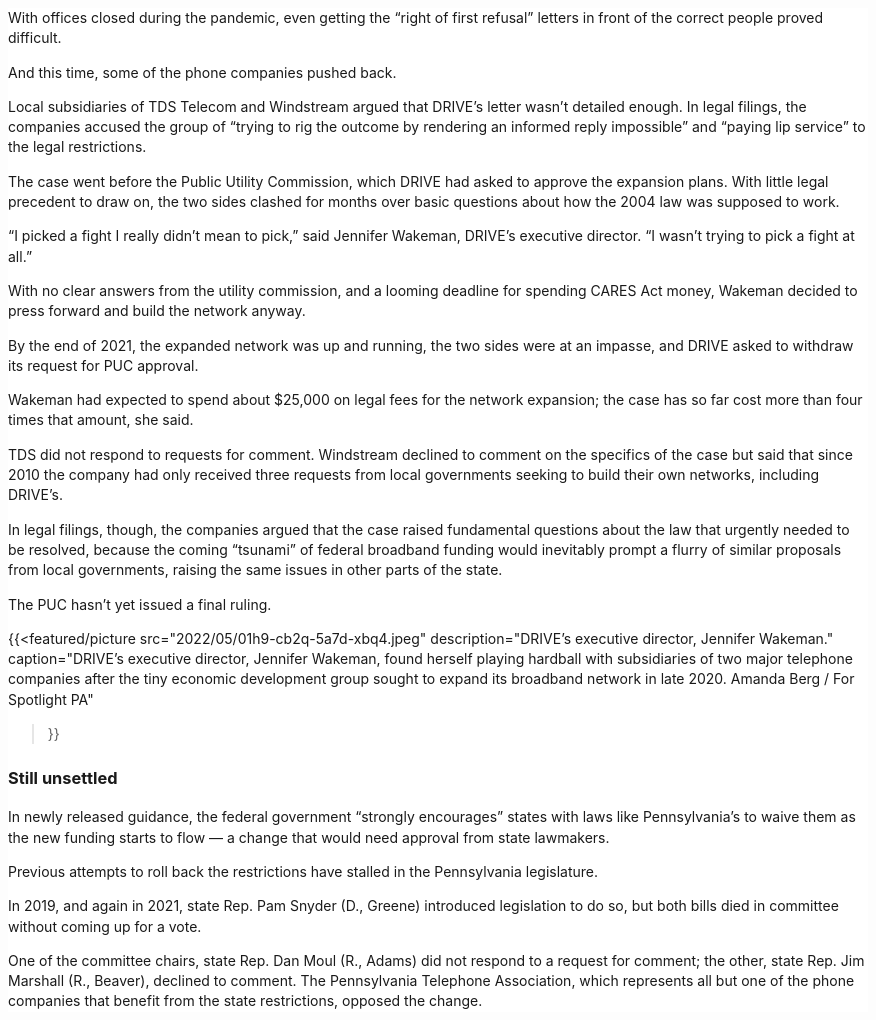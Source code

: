 With offices closed during the pandemic, even getting the “right of first refusal” letters in front of the correct people proved difficult.

And this time, some of the phone companies pushed back.

Local subsidiaries of TDS Telecom and Windstream argued that DRIVE’s letter wasn’t detailed enough. In legal filings, the companies accused the group of “trying to rig the outcome by rendering an informed reply impossible” and “paying lip service” to the legal restrictions.

The case went before the Public Utility Commission, which DRIVE had asked to approve the expansion plans. With little legal precedent to draw on, the two sides clashed for months over basic questions about how the 2004 law was supposed to work.

“I picked a fight I really didn’t mean to pick,” said Jennifer Wakeman, DRIVE’s executive director. “I wasn’t trying to pick a fight at all.”

With no clear answers from the utility commission, and a looming deadline for spending CARES Act money, Wakeman decided to press forward and build the network anyway.

By the end of 2021, the expanded network was up and running, the two sides were at an impasse, and DRIVE asked to withdraw its request for PUC approval.

Wakeman had expected to spend about $25,000 on legal fees for the network expansion; the case has so far cost more than four times that amount, she said.

TDS did not respond to requests for comment. Windstream declined to comment on the specifics of the case but said that since 2010 the company had only received three requests from local governments seeking to build their own networks, including DRIVE’s.

In legal filings, though, the companies argued that the case raised fundamental questions about the law that urgently needed to be resolved, because the coming “tsunami” of federal broadband funding would inevitably prompt a flurry of similar proposals from local governments, raising the same issues in other parts of the state.

The PUC hasn’t yet issued a final ruling.

{{<featured/picture
  src="2022/05/01h9-cb2q-5a7d-xbq4.jpeg"
  description="DRIVE’s executive director, Jennifer Wakeman."
  caption="DRIVE’s executive director, Jennifer Wakeman, found herself playing hardball with subsidiaries of two major telephone companies after the tiny economic development group sought to expand its broadband network in late 2020. Amanda Berg / For Spotlight PA"
>}}


### Still unsettled

In newly released guidance, the federal government “strongly encourages” states with laws like Pennsylvania’s to waive them as the new funding starts to flow — a change that would need approval from state lawmakers.

Previous attempts to roll back the restrictions have stalled in the Pennsylvania legislature.

In 2019, and again in 2021, state Rep. Pam Snyder (D., Greene) introduced legislation to do so, but both bills died in committee without coming up for a vote.

One of the committee chairs, state Rep. Dan Moul (R., Adams) did not respond to a request for comment; the other, state Rep. Jim Marshall (R., Beaver), declined to comment. The Pennsylvania Telephone Association, which represents all but one of the phone companies that benefit from the state restrictions, opposed the change.
